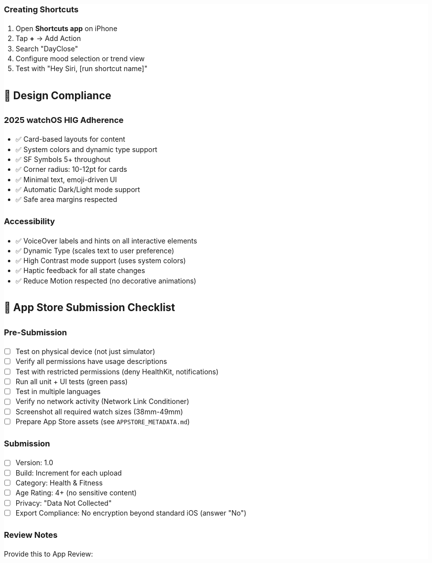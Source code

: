 ### Creating Shortcuts
1. Open **Shortcuts app** on iPhone
2. Tap **+** → Add Action
3. Search "DayClose"
4. Configure mood selection or trend view
5. Test with "Hey Siri, [run shortcut name]"

## 🎨 Design Compliance

### 2025 watchOS HIG Adherence
- ✅ Card-based layouts for content
- ✅ System colors and dynamic type support
- ✅ SF Symbols 5+ throughout
- ✅ Corner radius: 10-12pt for cards
- ✅ Minimal text, emoji-driven UI
- ✅ Automatic Dark/Light mode support
- ✅ Safe area margins respected

### Accessibility
- ✅ VoiceOver labels and hints on all interactive elements
- ✅ Dynamic Type (scales text to user preference)
- ✅ High Contrast mode support (uses system colors)
- ✅ Haptic feedback for all state changes
- ✅ Reduce Motion respected (no decorative animations)

## 🚢 App Store Submission Checklist

### Pre-Submission
- [ ] Test on physical device (not just simulator)
- [ ] Verify all permissions have usage descriptions
- [ ] Test with restricted permissions (deny HealthKit, notifications)
- [ ] Run all unit + UI tests (green pass)
- [ ] Test in multiple languages
- [ ] Verify no network activity (Network Link Conditioner)
- [ ] Screenshot all required watch sizes (38mm-49mm)
- [ ] Prepare App Store assets (see `APPSTORE_METADATA.md`)

### Submission
- [ ] Version: 1.0
- [ ] Build: Increment for each upload
- [ ] Category: Health & Fitness
- [ ] Age Rating: 4+ (no sensitive content)
- [ ] Privacy: "Data Not Collected"
- [ ] Export Compliance: No encryption beyond standard iOS (answer "No")

### Review Notes
Provide this to App Review:
